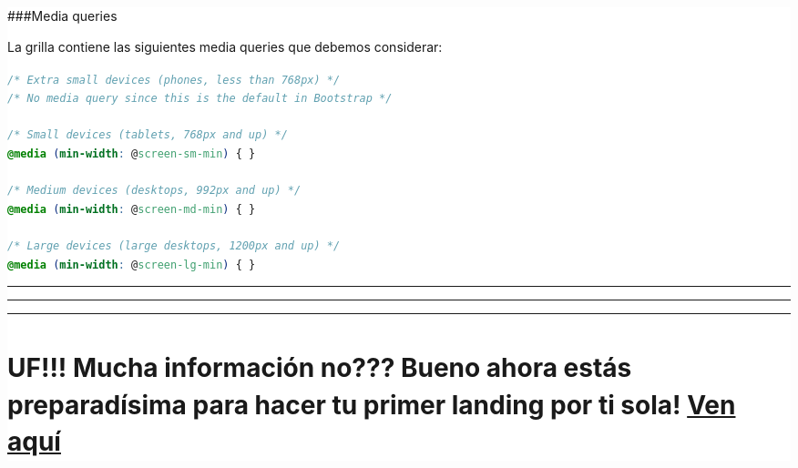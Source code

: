 ###Media queries

La grilla contiene las siguientes media queries que debemos considerar:

~~~css
/* Extra small devices (phones, less than 768px) */
/* No media query since this is the default in Bootstrap */

/* Small devices (tablets, 768px and up) */
@media (min-width: @screen-sm-min) { }

/* Medium devices (desktops, 992px and up) */
@media (min-width: @screen-md-min) { }

/* Large devices (large desktops, 1200px and up) */
@media (min-width: @screen-lg-min) { }
~~~

***
***
***

<h1>UF!!! Mucha información no??? Bueno ahora estás preparadísima para hacer tu primer landing por ti sola! <a href="mi_primer_landing.md">Ven aquí</a> <h1>






















